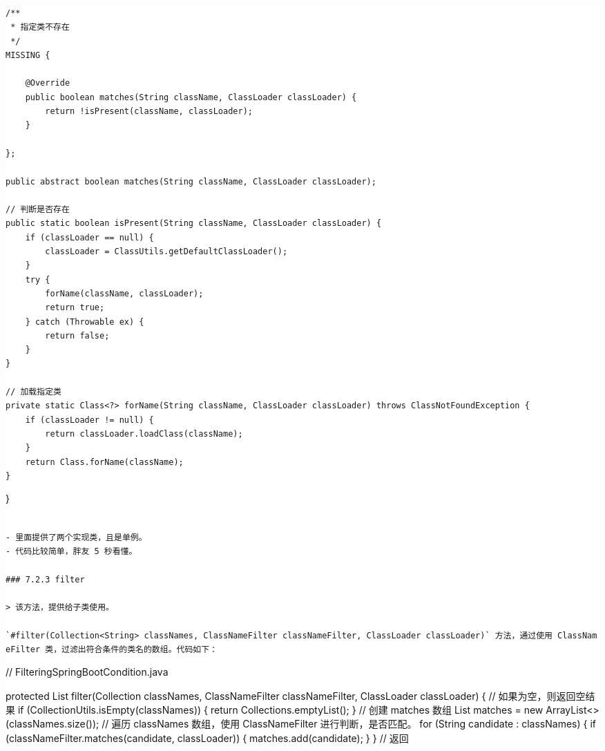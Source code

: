     /**
     * 指定类不存在
     */
    MISSING {

        @Override
        public boolean matches(String className, ClassLoader classLoader) {
            return !isPresent(className, classLoader);
        }

    };

    public abstract boolean matches(String className, ClassLoader classLoader);

    // 判断是否存在
    public static boolean isPresent(String className, ClassLoader classLoader) {
        if (classLoader == null) {
            classLoader = ClassUtils.getDefaultClassLoader();
        }
        try {
            forName(className, classLoader);
            return true;
        } catch (Throwable ex) {
            return false;
        }
    }

    // 加载指定类
    private static Class<?> forName(String className, ClassLoader classLoader) throws ClassNotFoundException {
        if (classLoader != null) {
            return classLoader.loadClass(className);
        }
        return Class.forName(className);
    }

}
```

- 里面提供了两个实现类，且是单例。
- 代码比较简单，胖友 5 秒看懂。

### 7.2.3 filter

> 该方法，提供给子类使用。

`#filter(Collection<String> classNames, ClassNameFilter classNameFilter, ClassLoader classLoader)` 方法，通过使用 ClassNameFilter 类，过滤出符合条件的类名的数组。代码如下：

```
// FilteringSpringBootCondition.java

protected List<String> filter(Collection<String> classNames, ClassNameFilter classNameFilter, ClassLoader classLoader) {
    // 如果为空，则返回空结果
    if (CollectionUtils.isEmpty(classNames)) {
        return Collections.emptyList();
    }
    // 创建 matches 数组
    List<String> matches = new ArrayList<>(classNames.size());
    // 遍历 classNames 数组，使用 ClassNameFilter 进行判断，是否匹配。
    for (String candidate : classNames) {
        if (classNameFilter.matches(candidate, classLoader)) {
            matches.add(candidate);
        }
    }
    // 返回